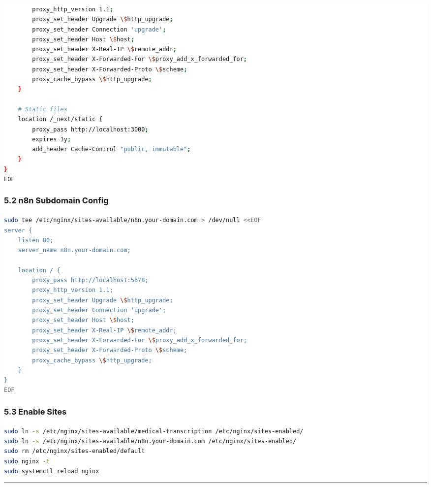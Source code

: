 ```bash
        proxy_http_version 1.1;
        proxy_set_header Upgrade \$http_upgrade;
        proxy_set_header Connection 'upgrade';
        proxy_set_header Host \$host;
        proxy_set_header X-Real-IP \$remote_addr;
        proxy_set_header X-Forwarded-For \$proxy_add_x_forwarded_for;
        proxy_set_header X-Forwarded-Proto \$scheme;
        proxy_cache_bypass \$http_upgrade;
    }

    # Static files
    location /_next/static {
        proxy_pass http://localhost:3000;
        expires 1y;
        add_header Cache-Control "public, immutable";
    }
}
EOF
```

### 5.2 n8n Subdomain Config
```bash
sudo tee /etc/nginx/sites-available/n8n.your-domain.com > /dev/null <<EOF
server {
    listen 80;
    server_name n8n.your-domain.com;

    location / {
        proxy_pass http://localhost:5678;
        proxy_http_version 1.1;
        proxy_set_header Upgrade \$http_upgrade;
        proxy_set_header Connection 'upgrade';
        proxy_set_header Host \$host;
        proxy_set_header X-Real-IP \$remote_addr;
        proxy_set_header X-Forwarded-For \$proxy_add_x_forwarded_for;
        proxy_set_header X-Forwarded-Proto \$scheme;
        proxy_cache_bypass \$http_upgrade;
    }
}
EOF
```

### 5.3 Enable Sites
```bash
sudo ln -s /etc/nginx/sites-available/medical-transcription /etc/nginx/sites-enabled/
sudo ln -s /etc/nginx/sites-available/n8n.your-domain.com /etc/nginx/sites-enabled/
sudo rm /etc/nginx/sites-enabled/default
sudo nginx -t
sudo systemctl reload nginx
```

---